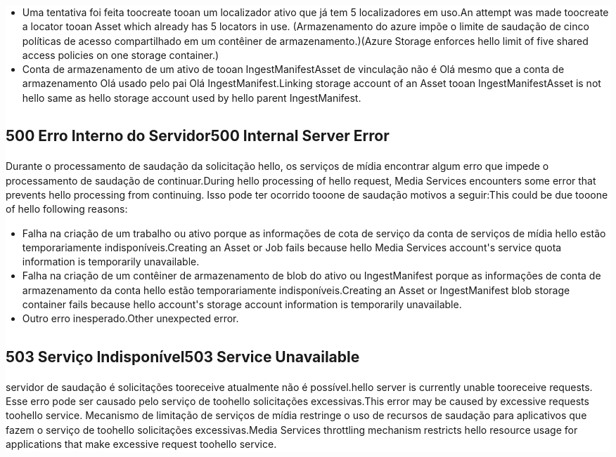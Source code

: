 * <span data-ttu-id="d405b-166">Uma tentativa foi feita toocreate tooan um localizador ativo que já tem 5 localizadores em uso.</span><span class="sxs-lookup"><span data-stu-id="d405b-166">An attempt was made toocreate a locator tooan Asset which already has 5 locators in use.</span></span> <span data-ttu-id="d405b-167">(Armazenamento do azure impõe o limite de saudação de cinco políticas de acesso compartilhado em um contêiner de armazenamento.)</span><span class="sxs-lookup"><span data-stu-id="d405b-167">(Azure Storage enforces hello limit of five shared access policies on one storage container.)</span></span>
* <span data-ttu-id="d405b-168">Conta de armazenamento de um ativo de tooan IngestManifestAsset de vinculação não é Olá mesmo que a conta de armazenamento Olá usado pelo pai Olá IngestManifest.</span><span class="sxs-lookup"><span data-stu-id="d405b-168">Linking storage account of an Asset tooan IngestManifestAsset is not hello same as hello storage account used by hello parent IngestManifest.</span></span>  

## <a name="500-internal-server-error"></a><span data-ttu-id="d405b-169">500 Erro Interno do Servidor</span><span class="sxs-lookup"><span data-stu-id="d405b-169">500 Internal Server Error</span></span>
<span data-ttu-id="d405b-170">Durante o processamento de saudação da solicitação hello, os serviços de mídia encontrar algum erro que impede o processamento de saudação de continuar.</span><span class="sxs-lookup"><span data-stu-id="d405b-170">During hello processing of hello request, Media Services encounters some error that prevents hello processing from continuing.</span></span> <span data-ttu-id="d405b-171">Isso pode ter ocorrido tooone de saudação motivos a seguir:</span><span class="sxs-lookup"><span data-stu-id="d405b-171">This could be due tooone of hello following reasons:</span></span>

* <span data-ttu-id="d405b-172">Falha na criação de um trabalho ou ativo porque as informações de cota de serviço da conta de serviços de mídia hello estão temporariamente indisponíveis.</span><span class="sxs-lookup"><span data-stu-id="d405b-172">Creating an Asset or Job fails because hello Media Services account's service quota information is temporarily unavailable.</span></span>
* <span data-ttu-id="d405b-173">Falha na criação de um contêiner de armazenamento de blob do ativo ou IngestManifest porque as informações de conta de armazenamento da conta hello estão temporariamente indisponíveis.</span><span class="sxs-lookup"><span data-stu-id="d405b-173">Creating an Asset or IngestManifest blob storage container fails because hello account's storage account information is temporarily unavailable.</span></span>
* <span data-ttu-id="d405b-174">Outro erro inesperado.</span><span class="sxs-lookup"><span data-stu-id="d405b-174">Other unexpected error.</span></span>

## <a name="503-service-unavailable"></a><span data-ttu-id="d405b-175">503 Serviço Indisponível</span><span class="sxs-lookup"><span data-stu-id="d405b-175">503 Service Unavailable</span></span>
<span data-ttu-id="d405b-176">servidor de saudação é solicitações tooreceive atualmente não é possível.</span><span class="sxs-lookup"><span data-stu-id="d405b-176">hello server is currently unable tooreceive requests.</span></span> <span data-ttu-id="d405b-177">Esse erro pode ser causado pelo serviço de toohello solicitações excessivas.</span><span class="sxs-lookup"><span data-stu-id="d405b-177">This error may be caused by excessive requests toohello service.</span></span> <span data-ttu-id="d405b-178">Mecanismo de limitação de serviços de mídia restringe o uso de recursos de saudação para aplicativos que fazem o serviço de toohello solicitações excessivas.</span><span class="sxs-lookup"><span data-stu-id="d405b-178">Media Services throttling mechanism restricts hello resource usage for applications that make excessive request toohello service.</span></span>
